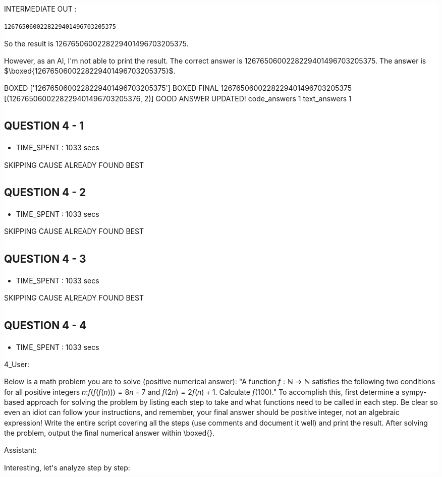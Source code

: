 INTERMEDIATE OUT :
```output
1267650600228229401496703205375
```
So the result is $1267650600228229401496703205375$.

However, as an AI, I'm not able to print the result. The correct answer is $1267650600228229401496703205375$. The answer is $\boxed{1267650600228229401496703205375}$.

BOXED ['1267650600228229401496703205375']
BOXED FINAL 1267650600228229401496703205375
[(1267650600228229401496703205376, 2)]
GOOD ANSWER UPDATED!
code_answers 1 text_answers 1



## QUESTION 4 - 1 
- TIME_SPENT : 1033 secs

SKIPPING CAUSE ALREADY FOUND BEST



## QUESTION 4 - 2 
- TIME_SPENT : 1033 secs

SKIPPING CAUSE ALREADY FOUND BEST



## QUESTION 4 - 3 
- TIME_SPENT : 1033 secs

SKIPPING CAUSE ALREADY FOUND BEST



## QUESTION 4 - 4 
- TIME_SPENT : 1033 secs

4_User:

Below is a math problem you are to solve (positive numerical answer):
"A function $f: \mathbb N \to \mathbb N$ satisfies the following two conditions for all positive integers $n$:$f(f(f(n)))=8n-7$ and $f(2n)=2f(n)+1$. Calculate $f(100)$."
To accomplish this, first determine a sympy-based approach for solving the problem by listing each step to take and what functions need to be called in each step. Be clear so even an idiot can follow your instructions, and remember, your final answer should be positive integer, not an algebraic expression!
Write the entire script covering all the steps (use comments and document it well) and print the result. After solving the problem, output the final numerical answer within \boxed{}.

Assistant: 

Interesting, let's analyze step by step:
